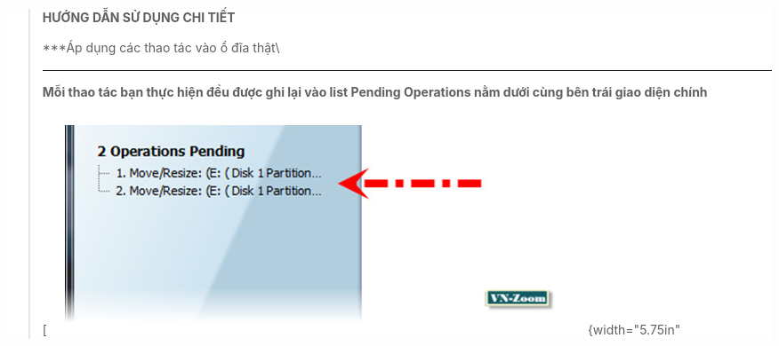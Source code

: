 >
> **HƯỚNG DẪN SỬ DỤNG CHI TIẾT**
>
> ***Áp dụng các thao tác vào ổ đĩa thật\
> ***
>
> **Mỗi thao tác bạn thực hiện đều được ghi lại vào list Pending
> Operations nằm dưới cùng bên trái giao diện chính**
>
> [![](3.6.7-huong-dan-su-dung-hiren-boot-media/media/image91.jpeg){width="5.75in"
